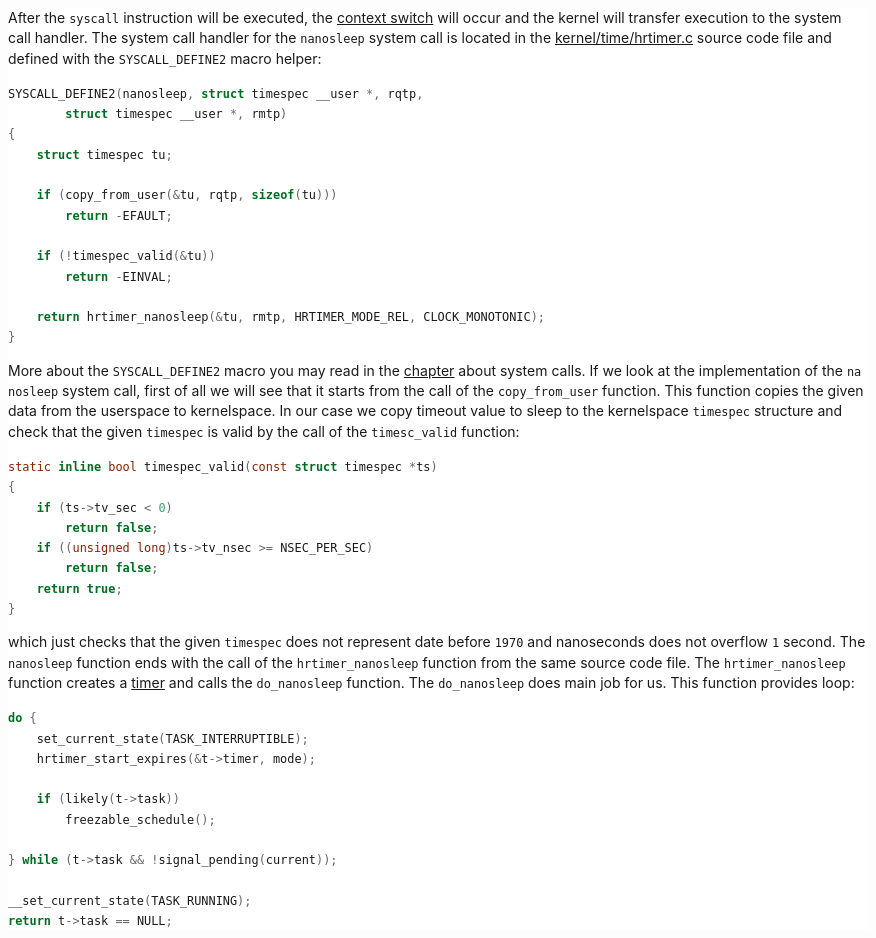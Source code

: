 After the `syscall` instruction will be executed, the [context switch](https://en.wikipedia.org/wiki/Context_switch) will occur and the kernel will transfer execution to the system call handler. The system call handler for the `nanosleep` system call is located in the [kernel/time/hrtimer.c](https://github.com/torvalds/linux/blob/16f73eb02d7e1765ccab3d2018e0bd98eb93d973/kernel/time/hrtimer.c) source code file and defined with the `SYSCALL_DEFINE2` macro helper:

```C
SYSCALL_DEFINE2(nanosleep, struct timespec __user *, rqtp,
		struct timespec __user *, rmtp)
{
	struct timespec tu;

	if (copy_from_user(&tu, rqtp, sizeof(tu)))
		return -EFAULT;

	if (!timespec_valid(&tu))
		return -EINVAL;

	return hrtimer_nanosleep(&tu, rmtp, HRTIMER_MODE_REL, CLOCK_MONOTONIC);
}
```

More about the `SYSCALL_DEFINE2` macro you may read in the [chapter](https://0xax.gitbook.io/linux-insides/summary/syscall) about system calls. If we look at the implementation of the `nanosleep` system call, first of all we will see that it starts from the call of the `copy_from_user` function. This function copies the given data from the userspace to kernelspace. In our case we copy timeout value to sleep to the kernelspace `timespec` structure and check that the given `timespec` is valid by the call of the `timesc_valid` function:

```C
static inline bool timespec_valid(const struct timespec *ts)
{
	if (ts->tv_sec < 0)
		return false;
	if ((unsigned long)ts->tv_nsec >= NSEC_PER_SEC)
		return false;
	return true;
}
```

which just checks that the given `timespec` does not represent date before `1970` and nanoseconds does not overflow `1` second. The `nanosleep` function ends with the call of the `hrtimer_nanosleep` function from the same source code file. The `hrtimer_nanosleep` function creates a [timer](https://0xax.gitbook.io/linux-insides/summary/timers/linux-timers-4) and calls the `do_nanosleep` function. The `do_nanosleep` does main job for us. This function provides loop:

```C
do {
	set_current_state(TASK_INTERRUPTIBLE);
	hrtimer_start_expires(&t->timer, mode);

	if (likely(t->task))
		freezable_schedule();
    
} while (t->task && !signal_pending(current));

__set_current_state(TASK_RUNNING);
return t->task == NULL;
```
